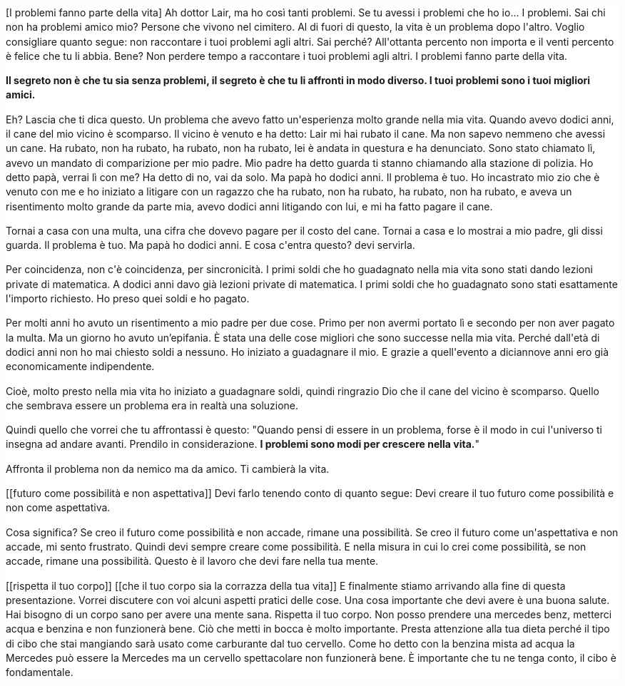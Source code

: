 [I problemi fanno parte della vita]
Ah dottor Lair, ma ho così tanti problemi. Se tu avessi i problemi che ho io...
I problemi. Sai chi non ha problemi amico mio? Persone che vivono nel cimitero. Al di fuori di questo, la vita è un problema dopo l'altro. Voglio consigliare quanto segue: non raccontare i tuoi problemi agli altri. Sai perché? All'ottanta percento non importa e il venti percento è felice che tu li abbia. Bene? Non perdere tempo a raccontare i tuoi problemi agli altri. I problemi fanno parte della vita.

**Il segreto non è che tu sia senza problemi, il segreto è che tu li affronti in modo diverso. I tuoi problemi sono i tuoi migliori amici.**

Eh? Lascia che ti dica questo. Un problema che avevo fatto un'esperienza molto grande nella mia vita. Quando avevo dodici anni, il cane del mio vicino è scomparso. Il vicino è venuto e ha detto: Lair mi hai rubato il cane. Ma non sapevo nemmeno che avessi un cane. Ha rubato, non ha rubato, ha rubato, non ha rubato, lei è andata in questura e ha denunciato. Sono stato chiamato lì, avevo un mandato di comparizione per mio padre. Mio padre ha detto guarda ti stanno chiamando alla stazione di polizia. Ho detto papà, verrai lì con me? Ha detto di no, vai da solo. Ma papà ho dodici anni. Il problema è tuo. Ho incastrato mio zio che è venuto con me e ho iniziato a litigare con un ragazzo che ha rubato, non ha rubato, ha rubato, non ha rubato, e aveva un risentimento molto grande da parte mia, avevo dodici anni litigando con lui, e mi ha fatto pagare il cane.

Tornai a casa con una multa, una cifra che dovevo pagare per il costo del cane. Tornai a casa e lo mostrai a mio padre, gli dissi guarda. Il problema è tuo. Ma papà ho dodici anni. E cosa c'entra questo? devi servirla.

Per coincidenza, non c'è coincidenza, per sincronicità. I primi soldi che ho guadagnato nella mia vita sono stati dando lezioni private di matematica. A dodici anni davo già lezioni private di matematica. I primi soldi che ho guadagnato sono stati esattamente l'importo richiesto. Ho preso quei soldi e ho pagato.

Per molti anni ho avuto un risentimento a mio padre per due cose. Primo per non avermi portato lì e secondo per non aver pagato la multa. Ma un giorno ho avuto un’epifania. È stata una delle cose migliori che sono successe nella mia vita. Perché dall'età di dodici anni non ho mai chiesto soldi a nessuno. Ho iniziato a guadagnare il mio. E grazie a quell'evento a diciannove anni ero già economicamente indipendente.

Cioè, molto presto nella mia vita ho iniziato a guadagnare soldi, quindi ringrazio Dio che il cane del vicino è scomparso. Quello che sembrava essere un problema era in realtà una soluzione.

Quindi quello che vorrei che tu affrontassi è questo: "Quando pensi di essere in un problema, forse è il modo in cui l'universo ti insegna ad andare avanti. Prendilo in considerazione. 
**I problemi sono modi per crescere nella vita.**" 

Affronta il problema non da nemico ma da amico. Ti cambierà la vita.

[[futuro come possibilità e non aspettativa]]
Devi farlo tenendo conto di quanto segue:
Devi creare il tuo futuro come possibilità e non come aspettativa.

Cosa significa? Se creo il futuro come possibilità e non accade, rimane una possibilità. Se creo il futuro come un'aspettativa e non accade, mi sento frustrato.
Quindi devi sempre creare come possibilità. E nella misura in cui lo crei come possibilità, se non accade, rimane una possibilità. Questo è il lavoro che devi fare nella tua mente.

[[rispetta il tuo corpo]] [[che il tuo corpo sia la corrazza della tua vita]]
E finalmente stiamo arrivando alla fine di questa presentazione. Vorrei discutere con voi alcuni aspetti pratici delle cose. Una cosa importante che devi avere è una buona salute. Hai bisogno di un corpo sano per avere una mente sana. Rispetta il tuo corpo. Non posso prendere una mercedes benz, metterci acqua e benzina e non funzionerà bene. Ciò che metti in bocca è molto importante. Presta attenzione alla tua dieta perché il tipo di cibo che stai mangiando sarà usato come carburante dal tuo cervello. Come ho detto con la benzina mista ad acqua la Mercedes può essere la Mercedes ma un cervello spettacolare non funzionerà bene. È importante che tu ne tenga conto, il cibo è fondamentale.
